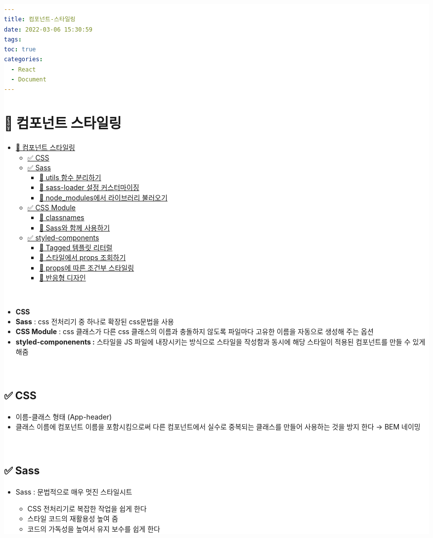 ```yaml
---
title: 컴포넌트-스타일링
date: 2022-03-06 15:30:59
tags:
toc: true
categories:
  - React
  - Document
---
```


# 📌 컴포넌트 스타일링

- [📌 컴포넌트 스타일링](#-컴포넌트-스타일링)
  - [✅ CSS](#-css)
  - [✅ Sass](#-sass)
    - [🔸 utils 함수 분리하기](#-utils-함수-분리하기)
    - [🔸 sass-loader 설정 커스터마이징](#-sass-loader-설정-커스터마이징)
    - [🔸 node_modules에서 라이브러리 불러오기](#-node_modules에서-라이브러리-불러오기)
  - [✅ CSS Module](#-css-module)
    - [🔸 classnames](#-classnames)
    - [🔸 Sass와 함께 사용하기](#-sass와-함께-사용하기)
  - [✅ styled-components](#-styled-components)
    - [🔸 Tagged 템플릿 리터럴](#-tagged-템플릿-리터럴)
    - [🔸 스타일에서 props 조회하기](#-스타일에서-props-조회하기)
    - [🔸 props에 따른 조건부 스타일링](#-props에-따른-조건부-스타일링)
    - [🔸 반응형 디자인](#-반응형-디자인)



<br>

- **CSS**
- **Sass** : css 전처리기 중 하나로 확장된 css문법을 사용
- **CSS Module** : css 클래스가 다른 css 클래스의 이름과 충돌하지 않도록 파일마다 고유한 이름을 자동으로 생성해 주는 옵션
- **styled-componenents :** 스타일을 JS 파일에 내장시키는 방식으로 스타일을 작성함과 동시에 해당 스타일이 적용된 컴포넌트를 만들 수 있게 해줌

<br>

## ✅ CSS

- 이름-클래스 형태 (App-header)
- 클래스 이름에 컴포넌트 이름을 포함시킴으로써 다른 컴포넌트에서 실수로 중복되는 클래스를 만들어 사용하는 것을 방지 한다 → BEM 네이밍

<br>

## ✅ Sass

- Sass : 문법적으로 매우 멋진 스타일시트

  - CSS 전처리기로 복잡한 작업을 쉽게 한다
  - 스타일 코드의 재활용성 높여 줌
  - 코드의 가독성을 높여서 유지 보수를 쉽게 한다
